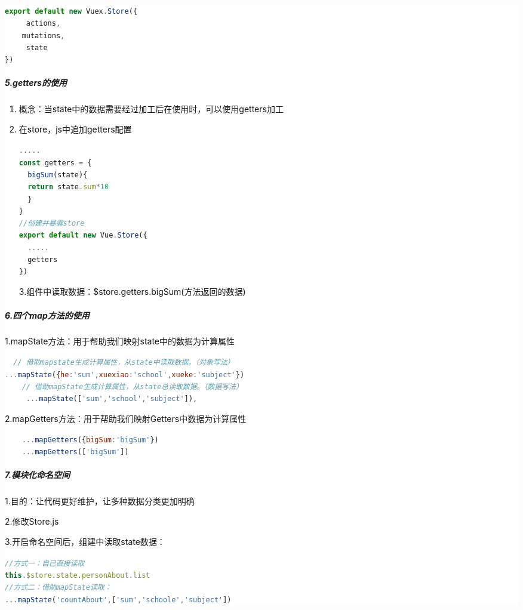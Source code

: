    ```js
   export default new Vuex.Store({
        actions,
       mutations,
        state
   })
   ```

   ##### 5.getters的使用

   1. 概念：当state中的数据需要经过加工后在使用时，可以使用getters加工

   2. 在store，js中追加getters配置

      ```js
      .....
      const getters = {
      	bigSum(state){
      	return state.sum*10
      	}
      }
      //创建并暴露store
      export default new Vue.Store({
      	.....
      	getters
      })
      ```

      3.组件中读取数据：$store.getters.bigSum(方法返回的数据)

##### 6.四个map方法的使用

1.mapState方法：用于帮助我们映射state中的数据为计算属性

```js
  // 借助mapstate生成计算属性，从state中读取数据。（对象写法）
...mapState({he:'sum',xuexiao:'school',xueke:'subject'})
    // 借助mapState生成计算属性，从state总读取数据。（数据写法）
     ...mapState(['sum','school','subject']),
```

2.mapGetters方法：用于帮助我们映射Getters中数据为计算属性

```js
    ...mapGetters({bigSum:'bigSum'})
    ...mapGetters(['bigSum'])
```

##### 7.模块化命名空间

1.目的：让代码更好维护，让多种数据分类更加明确

2.修改Store.js

3.开启命名空间后，组建中读取state数据：

```js
//方式一：自己直接读取
this.$store.state.personAbout.list
//方式二：借助mapState读取：
...mapState('countAbout',['sum','schoole','subject'])
```
